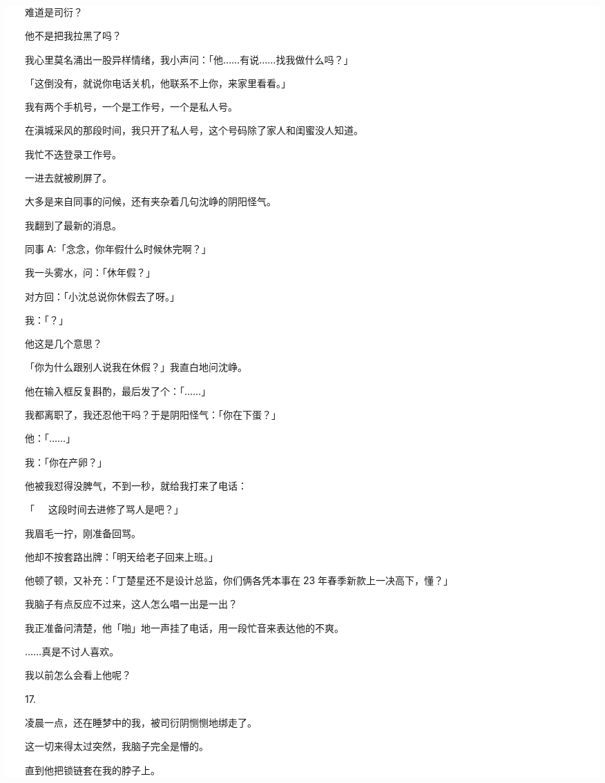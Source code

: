 &emsp;&emsp;难道是司衍？  
  
&emsp;&emsp;他不是把我拉黑了吗？  
  
&emsp;&emsp;我心里莫名涌出一股异样情绪，我小声问：「他……有说……找我做什么吗？」  
  
&emsp;&emsp;「这倒没有，就说你电话关机，他联系不上你，来家里看看。」  
  
&emsp;&emsp;我有两个手机号，一个是工作号，一个是私人号。  
  
&emsp;&emsp;在滇城采风的那段时间，我只开了私人号，这个号码除了家人和闺蜜没人知道。  
  
&emsp;&emsp;我忙不迭登录工作号。  
  
&emsp;&emsp;一进去就被刷屏了。  
  
&emsp;&emsp;大多是来自同事的问候，还有夹杂着几句沈峥的阴阳怪气。  
  
&emsp;&emsp;我翻到了最新的消息。  
  
&emsp;&emsp;同事 A:「念念，你年假什么时候休完啊？」  
  
&emsp;&emsp;我一头雾水，问：「休年假？」  
  
&emsp;&emsp;对方回：「小沈总说你休假去了呀。」  
  
&emsp;&emsp;我：「？」  
  
&emsp;&emsp;他这是几个意思？  
  
&emsp;&emsp;「你为什么跟别人说我在休假？」我直白地问沈峥。  
  
&emsp;&emsp;他在输入框反复斟酌，最后发了个：「……」  
  
&emsp;&emsp;我都离职了，我还忍他干吗？于是阴阳怪气：「你在下蛋？」  
  
&emsp;&emsp;他：「……」  
  
&emsp;&emsp;我：「你在产卵？」  
  
&emsp;&emsp;他被我怼得没脾气，不到一秒，就给我打来了电话：  
  
&emsp;&emsp;「     这段时间去进修了骂人是吧？」  
  
&emsp;&emsp;我眉毛一拧，刚准备回骂。  
  
&emsp;&emsp;他却不按套路出牌：「明天给老子回来上班。」  
  
&emsp;&emsp;他顿了顿，又补充：「丁楚星还不是设计总监，你们俩各凭本事在 23 年春季新款上一决高下，懂？」  
  
&emsp;&emsp;我脑子有点反应不过来，这人怎么唱一出是一出？  
  
&emsp;&emsp;我正准备问清楚，他「啪」地一声挂了电话，用一段忙音来表达他的不爽。  
  
&emsp;&emsp;……真是不讨人喜欢。  
  
&emsp;&emsp;我以前怎么会看上他呢？  
  
&emsp;&emsp;17.  
  
&emsp;&emsp;凌晨一点，还在睡梦中的我，被司衍阴恻恻地绑走了。  
  
&emsp;&emsp;这一切来得太过突然，我脑子完全是懵的。  
  
&emsp;&emsp;直到他把锁链套在我的脖子上。  
  